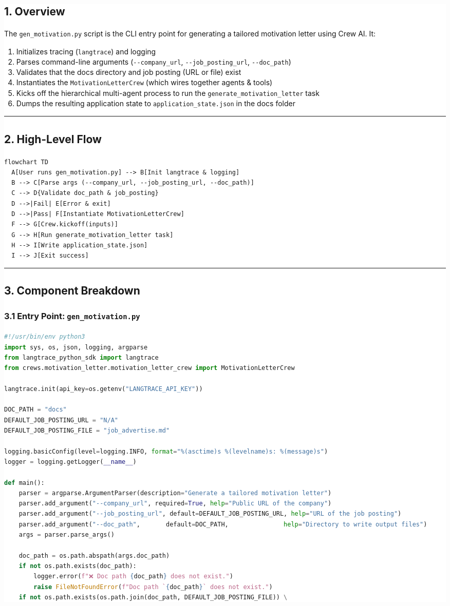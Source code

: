 ## 1. Overview

The `gen_motivation.py` script is the CLI entry point for generating a tailored motivation letter using Crew AI. It:

1. Initializes tracing (`langtrace`) and logging
2. Parses command-line arguments (`--company_url`, `--job_posting_url`, `--doc_path`)
3. Validates that the docs directory and job posting (URL or file) exist
4. Instantiates the `MotivationLetterCrew` (which wires together agents & tools)
5. Kicks off the hierarchical multi-agent process to run the `generate_motivation_letter` task
6. Dumps the resulting application state to `application_state.json` in the docs folder&#x20;

---

## 2. High-Level Flow

```mermaid
flowchart TD
  A[User runs gen_motivation.py] --> B[Init langtrace & logging]
  B --> C[Parse args (--company_url, --job_posting_url, --doc_path)]
  C --> D{Validate doc_path & job_posting}
  D -->|Fail| E[Error & exit]
  D -->|Pass| F[Instantiate MotivationLetterCrew]
  F --> G[Crew.kickoff(inputs)]
  G --> H[Run generate_motivation_letter task]
  H --> I[Write application_state.json]
  I --> J[Exit success]
```

---

## 3. Component Breakdown

### 3.1 Entry Point: `gen_motivation.py`&#x20;

```python
#!/usr/bin/env python3
import sys, os, json, logging, argparse
from langtrace_python_sdk import langtrace
from crews.motivation_letter.motivation_letter_crew import MotivationLetterCrew

langtrace.init(api_key=os.getenv("LANGTRACE_API_KEY"))

DOC_PATH = "docs"
DEFAULT_JOB_POSTING_URL = "N/A"
DEFAULT_JOB_POSTING_FILE = "job_advertise.md"

logging.basicConfig(level=logging.INFO, format="%(asctime)s %(levelname)s: %(message)s")
logger = logging.getLogger(__name__)

def main():
    parser = argparse.ArgumentParser(description="Generate a tailored motivation letter")
    parser.add_argument("--company_url", required=True, help="Public URL of the company")
    parser.add_argument("--job_posting_url", default=DEFAULT_JOB_POSTING_URL, help="URL of the job posting")
    parser.add_argument("--doc_path",       default=DOC_PATH,               help="Directory to write output files")
    args = parser.parse_args()

    doc_path = os.path.abspath(args.doc_path)
    if not os.path.exists(doc_path):
        logger.error(f"❌ Doc path {doc_path} does not exist.")
        raise FileNotFoundError(f"Doc path `{doc_path}` does not exist.")
    if not os.path.exists(os.path.join(doc_path, DEFAULT_JOB_POSTING_FILE)) \
```